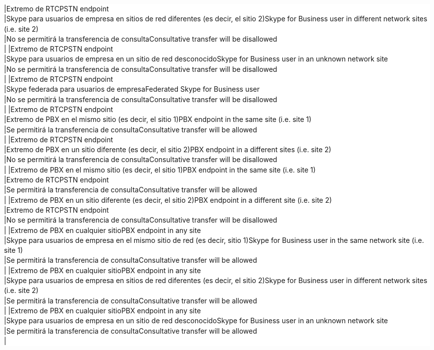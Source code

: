 |<span data-ttu-id="b3428-191">Extremo de RTC</span><span class="sxs-lookup"><span data-stu-id="b3428-191">PSTN endpoint</span></span>  <br/> |<span data-ttu-id="b3428-192">Skype para usuarios de empresa en sitios de red diferentes (es decir, el sitio 2)</span><span class="sxs-lookup"><span data-stu-id="b3428-192">Skype for Business user in different network sites (i.e. site 2)</span></span>  <br/> |<span data-ttu-id="b3428-193">No se permitirá la transferencia de consulta</span><span class="sxs-lookup"><span data-stu-id="b3428-193">Consultative transfer will be disallowed</span></span>  <br/> |
|<span data-ttu-id="b3428-194">Extremo de RTC</span><span class="sxs-lookup"><span data-stu-id="b3428-194">PSTN endpoint</span></span>  <br/> |<span data-ttu-id="b3428-195">Skype para usuarios de empresa en un sitio de red desconocido</span><span class="sxs-lookup"><span data-stu-id="b3428-195">Skype for Business user in an unknown network site</span></span>  <br/> |<span data-ttu-id="b3428-196">No se permitirá la transferencia de consulta</span><span class="sxs-lookup"><span data-stu-id="b3428-196">Consultative transfer will be disallowed</span></span>  <br/> |
|<span data-ttu-id="b3428-197">Extremo de RTC</span><span class="sxs-lookup"><span data-stu-id="b3428-197">PSTN endpoint</span></span>  <br/> |<span data-ttu-id="b3428-198">Skype federada para usuarios de empresa</span><span class="sxs-lookup"><span data-stu-id="b3428-198">Federated Skype for Business user</span></span>  <br/> |<span data-ttu-id="b3428-199">No se permitirá la transferencia de consulta</span><span class="sxs-lookup"><span data-stu-id="b3428-199">Consultative transfer will be disallowed</span></span>  <br/> |
|<span data-ttu-id="b3428-200">Extremo de RTC</span><span class="sxs-lookup"><span data-stu-id="b3428-200">PSTN endpoint</span></span>  <br/> |<span data-ttu-id="b3428-201">Extremo de PBX en el mismo sitio (es decir, el sitio 1)</span><span class="sxs-lookup"><span data-stu-id="b3428-201">PBX endpoint in the same site (i.e. site 1)</span></span>  <br/> |<span data-ttu-id="b3428-202">Se permitirá la transferencia de consulta</span><span class="sxs-lookup"><span data-stu-id="b3428-202">Consultative transfer will be allowed</span></span>  <br/> |
|<span data-ttu-id="b3428-203">Extremo de RTC</span><span class="sxs-lookup"><span data-stu-id="b3428-203">PSTN endpoint</span></span>  <br/> |<span data-ttu-id="b3428-204">Extremo de PBX en un sitio diferente (es decir, el sitio 2)</span><span class="sxs-lookup"><span data-stu-id="b3428-204">PBX endpoint in a different sites (i.e. site 2)</span></span>  <br/> |<span data-ttu-id="b3428-205">No se permitirá la transferencia de consulta</span><span class="sxs-lookup"><span data-stu-id="b3428-205">Consultative transfer will be disallowed</span></span>  <br/> |
|<span data-ttu-id="b3428-206">Extremo de PBX en el mismo sitio (es decir, el sitio 1)</span><span class="sxs-lookup"><span data-stu-id="b3428-206">PBX endpoint in the same site (i.e. site 1)</span></span>  <br/> |<span data-ttu-id="b3428-207">Extremo de RTC</span><span class="sxs-lookup"><span data-stu-id="b3428-207">PSTN endpoint</span></span>  <br/> |<span data-ttu-id="b3428-208">Se permitirá la transferencia de consulta</span><span class="sxs-lookup"><span data-stu-id="b3428-208">Consultative transfer will be allowed</span></span>  <br/> |
|<span data-ttu-id="b3428-209">Extremo de PBX en un sitio diferente (es decir, el sitio 2)</span><span class="sxs-lookup"><span data-stu-id="b3428-209">PBX endpoint in a different site (i.e. site 2)</span></span>  <br/> |<span data-ttu-id="b3428-210">Extremo de RTC</span><span class="sxs-lookup"><span data-stu-id="b3428-210">PSTN endpoint</span></span>  <br/> |<span data-ttu-id="b3428-211">No se permitirá la transferencia de consulta</span><span class="sxs-lookup"><span data-stu-id="b3428-211">Consultative transfer will be disallowed</span></span>  <br/> |
|<span data-ttu-id="b3428-212">Extremo de PBX en cualquier sitio</span><span class="sxs-lookup"><span data-stu-id="b3428-212">PBX endpoint in any site</span></span>  <br/> |<span data-ttu-id="b3428-213">Skype para usuarios de empresa en el mismo sitio de red (es decir, sitio 1)</span><span class="sxs-lookup"><span data-stu-id="b3428-213">Skype for Business user in the same network site (i.e. site 1)</span></span>  <br/> |<span data-ttu-id="b3428-214">Se permitirá la transferencia de consulta</span><span class="sxs-lookup"><span data-stu-id="b3428-214">Consultative transfer will be allowed</span></span>  <br/> |
|<span data-ttu-id="b3428-215">Extremo de PBX en cualquier sitio</span><span class="sxs-lookup"><span data-stu-id="b3428-215">PBX endpoint in any site</span></span>  <br/> |<span data-ttu-id="b3428-216">Skype para usuarios de empresa en sitios de red diferentes (es decir, el sitio 2)</span><span class="sxs-lookup"><span data-stu-id="b3428-216">Skype for Business user in different network sites (i.e. site 2)</span></span>  <br/> |<span data-ttu-id="b3428-217">Se permitirá la transferencia de consulta</span><span class="sxs-lookup"><span data-stu-id="b3428-217">Consultative transfer will be allowed</span></span>  <br/> |
|<span data-ttu-id="b3428-218">Extremo de PBX en cualquier sitio</span><span class="sxs-lookup"><span data-stu-id="b3428-218">PBX endpoint in any site</span></span>  <br/> |<span data-ttu-id="b3428-219">Skype para usuarios de empresa en un sitio de red desconocido</span><span class="sxs-lookup"><span data-stu-id="b3428-219">Skype for Business user in an unknown network site</span></span>  <br/> |<span data-ttu-id="b3428-220">Se permitirá la transferencia de consulta</span><span class="sxs-lookup"><span data-stu-id="b3428-220">Consultative transfer will be allowed</span></span>  <br/> |